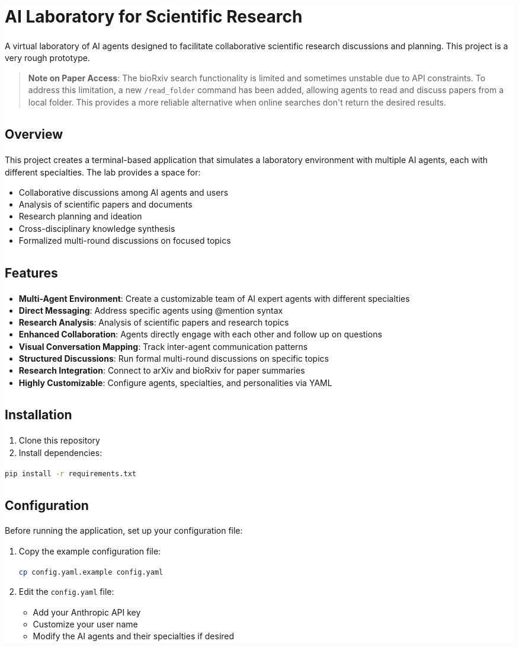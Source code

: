 # AI Laboratory for Scientific Research

A virtual laboratory of AI agents designed to facilitate collaborative scientific research discussions and planning. This project is a very rough prototype.

> **Note on Paper Access**: The bioRxiv search functionality is limited and sometimes unstable due to API constraints. To address this limitation, a new `/read_folder` command has been added, allowing agents to read and discuss papers from a local folder. This provides a more reliable alternative when online searches don't return the desired results.

## Overview

This project creates a terminal-based application that simulates a laboratory environment with multiple AI agents, each with different specialties. The lab provides a space for:

- Collaborative discussions among AI agents and users
- Analysis of scientific papers and documents
- Research planning and ideation
- Cross-disciplinary knowledge synthesis
- Formalized multi-round discussions on focused topics

## Features

- **Multi-Agent Environment**: Create a customizable team of AI expert agents with different specialties
- **Direct Messaging**: Address specific agents using @mention syntax
- **Research Analysis**: Analysis of scientific papers and research topics
- **Enhanced Collaboration**: Agents directly engage with each other and follow up on questions
- **Visual Conversation Mapping**: Track inter-agent communication patterns
- **Structured Discussions**: Run formal multi-round discussions on specific topics
- **Research Integration**: Connect to arXiv and bioRxiv for paper summaries
- **Highly Customizable**: Configure agents, specialties, and personalities via YAML

## Installation

1. Clone this repository
2. Install dependencies:

```bash
pip install -r requirements.txt
```

## Configuration

Before running the application, set up your configuration file:

1. Copy the example configuration file:
   ```bash
   cp config.yaml.example config.yaml
   ```

2. Edit the `config.yaml` file:
   - Add your Anthropic API key
   - Customize your user name
   - Modify the AI agents and their specialties if desired
